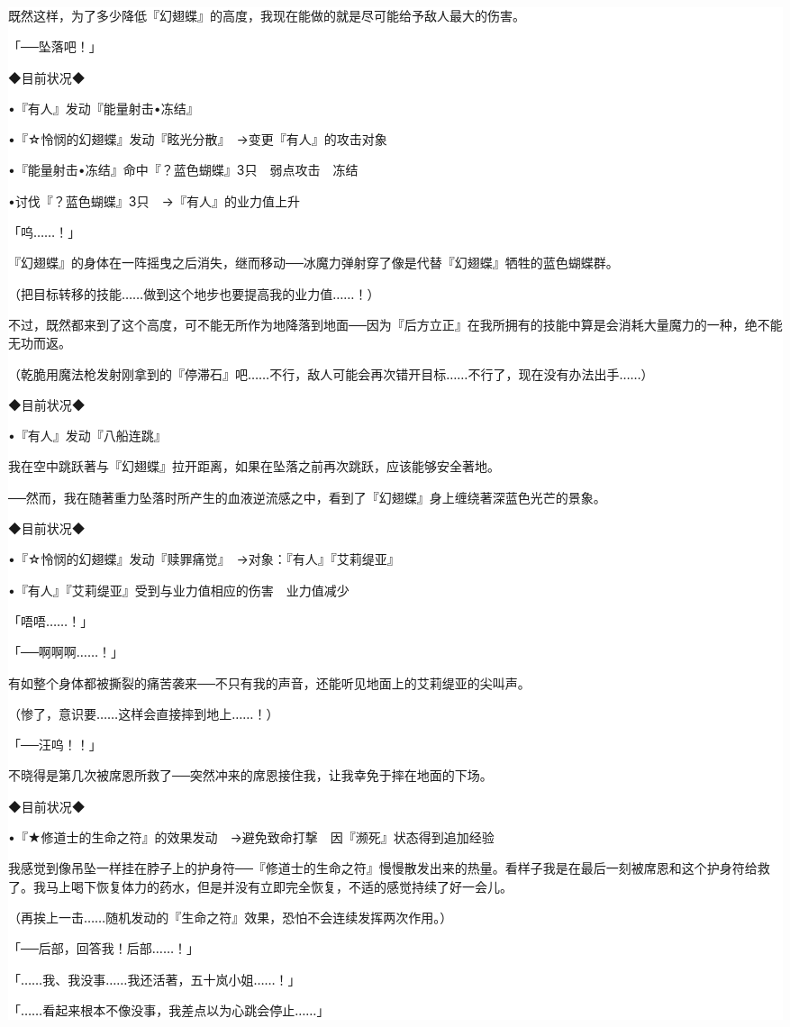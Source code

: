 既然这样，为了多少降低『幻翅蝶』的高度，我现在能做的就是尽可能给予敌人最大的伤害。

「──坠落吧！」

◆目前状况◆

•『有人』发动『能量射击•冻结』

•『☆怜悯的幻翅蝶』发动『眩光分散』　→变更『有人』的攻击对象

•『能量射击•冻结』命中『？蓝色蝴蝶』3只　弱点攻击　冻结

•讨伐『？蓝色蝴蝶』3只　→『有人』的业力值上升

「呜……！」

『幻翅蝶』的身体在一阵摇曳之后消失，继而移动──冰魔力弹射穿了像是代替『幻翅蝶』牺牲的蓝色蝴蝶群。

（把目标转移的技能……做到这个地步也要提高我的业力值……！）

不过，既然都来到了这个高度，可不能无所作为地降落到地面──因为『后方立正』在我所拥有的技能中算是会消耗大量魔力的一种，绝不能无功而返。

（乾脆用魔法枪发射刚拿到的『停滞石』吧……不行，敌人可能会再次错开目标……不行了，现在没有办法出手……）

◆目前状况◆

•『有人』发动『八船连跳』

我在空中跳跃著与『幻翅蝶』拉开距离，如果在坠落之前再次跳跃，应该能够安全著地。

──然而，我在随著重力坠落时所产生的血液逆流感之中，看到了『幻翅蝶』身上缠绕著深蓝色光芒的景象。

◆目前状况◆

•『☆怜悯的幻翅蝶』发动『赎罪痛觉』　→对象：『有人』『艾莉缇亚』

•『有人』『艾莉缇亚』受到与业力值相应的伤害　业力值减少

「唔唔……！」

「──啊啊啊……！」

有如整个身体都被撕裂的痛苦袭来──不只有我的声音，还能听见地面上的艾莉缇亚的尖叫声。

（惨了，意识要……这样会直接摔到地上……！）

「──汪呜！！」

不晓得是第几次被席恩所救了──突然冲来的席恩接住我，让我幸免于摔在地面的下场。

◆目前状况◆

•『★修道士的生命之符』的效果发动　→避免致命打撃　因『濒死』状态得到追加经验

我感觉到像吊坠一样挂在脖子上的护身符──『修道士的生命之符』慢慢散发出来的热量。看样子我是在最后一刻被席恩和这个护身符给救了。我马上喝下恢复体力的药水，但是并没有立即完全恢复，不适的感觉持续了好一会儿。

（再挨上一击……随机发动的『生命之符』效果，恐怕不会连续发挥两次作用。）

「──后部，回答我！后部……！」

「……我、我没事……我还活著，五十岚小姐……！」

「……看起来根本不像没事，我差点以为心跳会停止……」
